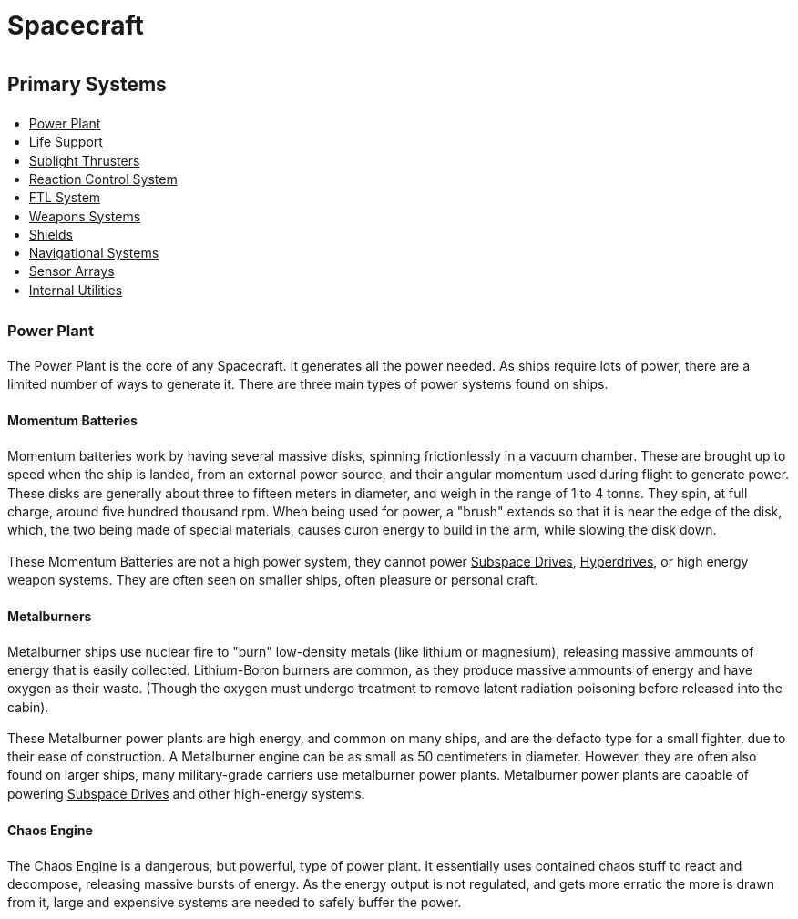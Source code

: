 # Spacecraft


## Primary Systems

 * [Power Plant](#power-plant)
 * [Life Support](#life-support)
 * [Sublight Thrusters](#sublight-thrusters)
 * [Reaction Control System](#reaction-control-system)
 * [FTL System](#ftl-system)
 * [Weapons Systems](#weapon-systems)
 * [Shields](#shields)
 * [Navigational Systems](#navigational-systems)
 * [Sensor Arrays](#sensor-arrays)
 * [Internal Utilities](#internal-utilities)
 
### Power Plant
The Power Plant is the core of any Spacecraft. It generates all the power needed. As ships require lots of power, there are a limited number of ways to generate it. There are three main types of power systems found on ships.

#### Momentum Batteries
Momentum batteries work by having several massive disks, spinning frictionlessly in a vacuum chamber. These are brought up to speed when the ship is landed, from an external power source, and their angular momentum used during flight to generate power. These disks are generally about three to fifteen meters in diameter, and weigh in the range of 1 to 4 tonns. They spin, at full charge, around five hundred thousand rpm. When being used for power, a "brush" extends so that it is near the edge of the disk, which, the two being made of special materials, causes curon energy to build in the arm, while slowing the disk down. 

These Momentum Batteries are not a high power system, they cannot power [Subspace Drives](#subspace-drive), [Hyperdrives](#hyperspace-drive), or high energy weapon systems. They are often seen on smaller ships, often pleasure or personal craft.

#### Metalburners
Metalburner ships use nuclear fire to "burn" low-density metals (like lithium or magnesium), releasing massive ammounts of energy that is easily collected. Lithium-Boron burners are common, as they produce massive ammounts of energy and have oxygen as their waste. (Though the oxygen must undergo treatment to remove latent radiation poisoning before released into the cabin).

These Metalburner power plants are high energy, and common on many ships, and are the defacto type for a small fighter, due to their ease of construction. A Metalburner engine can be as small as 50 centimeters in diameter. However, they are often also found on larger ships, many military-grade carriers use metalburner power plants. Metalburner power plants are capable of powering [Subspace Drives](#subspace-drive) and other high-energy systems.

#### Chaos Engine
The Chaos Engine is a dangerous, but powerful, type of power plant. It essentially uses contained chaos stuff to react and decompose, releasing massive bursts of energy. As the energy output is not regulated, and gets more erratic the more is drawn from it, large and expensive systems are needed to safely buffer the power. 
